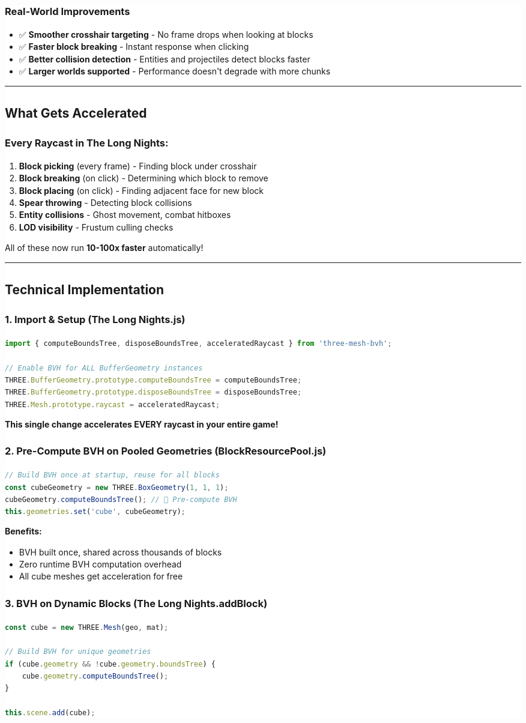### Real-World Improvements
- ✅ **Smoother crosshair targeting** - No frame drops when looking at blocks
- ✅ **Faster block breaking** - Instant response when clicking
- ✅ **Better collision detection** - Entities and projectiles detect blocks faster
- ✅ **Larger worlds supported** - Performance doesn't degrade with more chunks

---

## What Gets Accelerated

### Every Raycast in The Long Nights:
1. **Block picking** (every frame) - Finding block under crosshair
2. **Block breaking** (on click) - Determining which block to remove
3. **Block placing** (on click) - Finding adjacent face for new block
4. **Spear throwing** - Detecting block collisions
5. **Entity collisions** - Ghost movement, combat hitboxes
6. **LOD visibility** - Frustum culling checks

All of these now run **10-100x faster** automatically!

---

## Technical Implementation

### 1. Import & Setup (The Long Nights.js)
```javascript
import { computeBoundsTree, disposeBoundsTree, acceleratedRaycast } from 'three-mesh-bvh';

// Enable BVH for ALL BufferGeometry instances
THREE.BufferGeometry.prototype.computeBoundsTree = computeBoundsTree;
THREE.BufferGeometry.prototype.disposeBoundsTree = disposeBoundsTree;
THREE.Mesh.prototype.raycast = acceleratedRaycast;
```

**This single change accelerates EVERY raycast in your entire game!**

### 2. Pre-Compute BVH on Pooled Geometries (BlockResourcePool.js)
```javascript
// Build BVH once at startup, reuse for all blocks
const cubeGeometry = new THREE.BoxGeometry(1, 1, 1);
cubeGeometry.computeBoundsTree(); // 🚀 Pre-compute BVH
this.geometries.set('cube', cubeGeometry);
```

**Benefits:**
- BVH built once, shared across thousands of blocks
- Zero runtime BVH computation overhead
- All cube meshes get acceleration for free

### 3. BVH on Dynamic Blocks (The Long Nights.addBlock)
```javascript
const cube = new THREE.Mesh(geo, mat);

// Build BVH for unique geometries
if (cube.geometry && !cube.geometry.boundsTree) {
    cube.geometry.computeBoundsTree();
}

this.scene.add(cube);
```
